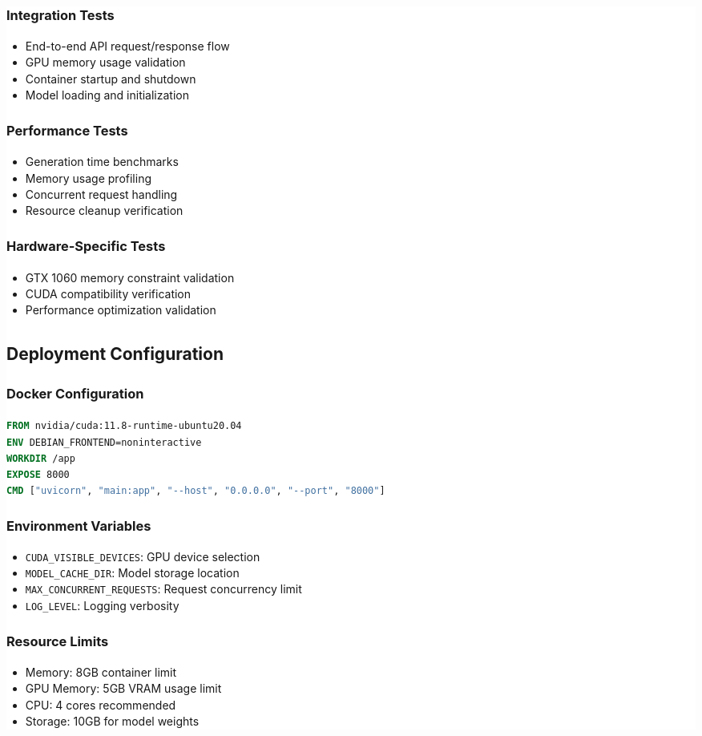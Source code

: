 ### Integration Tests
- End-to-end API request/response flow
- GPU memory usage validation
- Container startup and shutdown
- Model loading and initialization

### Performance Tests
- Generation time benchmarks
- Memory usage profiling
- Concurrent request handling
- Resource cleanup verification

### Hardware-Specific Tests
- GTX 1060 memory constraint validation
- CUDA compatibility verification
- Performance optimization validation

## Deployment Configuration

### Docker Configuration
```dockerfile
FROM nvidia/cuda:11.8-runtime-ubuntu20.04
ENV DEBIAN_FRONTEND=noninteractive
WORKDIR /app
EXPOSE 8000
CMD ["uvicorn", "main:app", "--host", "0.0.0.0", "--port", "8000"]
```

### Environment Variables
- `CUDA_VISIBLE_DEVICES`: GPU device selection
- `MODEL_CACHE_DIR`: Model storage location
- `MAX_CONCURRENT_REQUESTS`: Request concurrency limit
- `LOG_LEVEL`: Logging verbosity

### Resource Limits
- Memory: 8GB container limit
- GPU Memory: 5GB VRAM usage limit
- CPU: 4 cores recommended
- Storage: 10GB for model weights